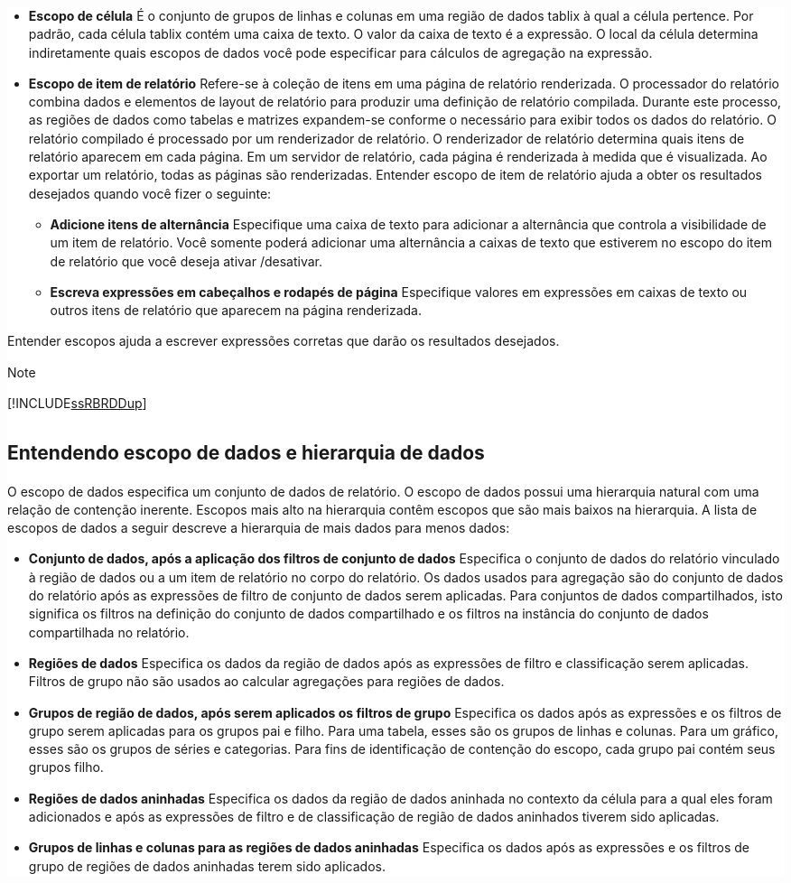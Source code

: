 -   **Escopo de célula** É o conjunto de grupos de linhas e colunas em uma região de dados tablix à qual a célula pertence. Por padrão, cada célula tablix contém uma caixa de texto. O valor da caixa de texto é a expressão. O local da célula determina indiretamente quais escopos de dados você pode especificar para cálculos de agregação na expressão.  
  
-   **Escopo de item de relatório** Refere-se à coleção de itens em uma página de relatório renderizada. O processador do relatório combina dados e elementos de layout de relatório para produzir uma definição de relatório compilada. Durante este processo, as regiões de dados como tabelas e matrizes expandem-se conforme o necessário para exibir todos os dados do relatório. O relatório compilado é processado por um renderizador de relatório. O renderizador de relatório determina quais itens de relatório aparecem em cada página. Em um servidor de relatório, cada página é renderizada à medida que é visualizada. Ao exportar um relatório, todas as páginas são renderizadas. Entender escopo de item de relatório ajuda a obter os resultados desejados quando você fizer o seguinte:  
  
    -   **Adicione itens de alternância** Especifique uma caixa de texto para adicionar a alternância que controla a visibilidade de um item de relatório. Você somente poderá adicionar uma alternância a caixas de texto que estiverem no escopo do item de relatório que você deseja ativar /desativar.  
  
    -   **Escreva expressões em cabeçalhos e rodapés de página** Especifique valores em expressões em caixas de texto ou outros itens de relatório que aparecem na página renderizada.  
  
 Entender escopos ajuda a escrever expressões corretas que darão os resultados desejados.  
  
> [!NOTE]  
>  [!INCLUDE[ssRBRDDup](../../includes/ssrbrddup-md.md)]  
  
##  <a name="DataScope"></a> Entendendo escopo de dados e hierarquia de dados  
 O escopo de dados especifica um conjunto de dados de relatório. O escopo de dados possui uma hierarquia natural com uma relação de contenção inerente. Escopos mais alto na hierarquia contêm escopos que são mais baixos na hierarquia. A lista de escopos de dados a seguir descreve a hierarquia de mais dados para menos dados:  
  
-   **Conjunto de dados, após a aplicação dos filtros de conjunto de dados** Especifica o conjunto de dados do relatório vinculado à região de dados ou a um item de relatório no corpo do relatório. Os dados usados para agregação são do conjunto de dados do relatório após as expressões de filtro de conjunto de dados serem aplicadas. Para conjuntos de dados compartilhados, isto significa os filtros na definição do conjunto de dados compartilhado e os filtros na instância do conjunto de dados compartilhada no relatório.  
  
-   **Regiões de dados** Especifica os dados da região de dados após as expressões de filtro e classificação serem aplicadas. Filtros de grupo não são usados ao calcular agregações para regiões de dados.  
  
-   **Grupos de região de dados, após serem aplicados os filtros de grupo** Especifica os dados após as expressões e os filtros de grupo serem aplicadas para os grupos pai e filho. Para uma tabela, esses são os grupos de linhas e colunas. Para um gráfico, esses são os grupos de séries e categorias. Para fins de identificação de contenção do escopo, cada grupo pai contém seus grupos filho.  
  
-   **Regiões de dados aninhadas** Especifica os dados da região de dados aninhada no contexto da célula para a qual eles foram adicionados e após as expressões de filtro e de classificação de região de dados aninhados tiverem sido aplicadas.  
  
-   **Grupos de linhas e colunas para as regiões de dados aninhadas** Especifica os dados após as expressões e os filtros de grupo de regiões de dados aninhadas terem sido aplicados.  
  